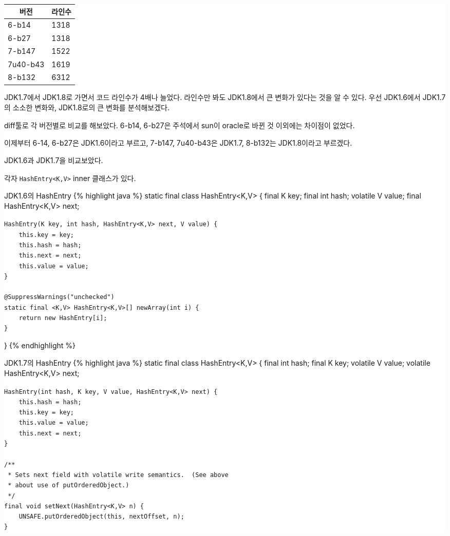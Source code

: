 | 버전     | 라인수  |
|----------|---------|
| 6-b14    |  1318   |
| 6-b27    |  1318   |
| 7-b147   |  1522   |
| 7u40-b43 |  1619   |
| 8-b132   |  6312   |

JDK1.7에서 JDK1.8로 가면서 코드 라인수가 4배나 늘었다. 라인수만 봐도 JDK1.8에서 큰 변화가 있다는 것을 알 수 있다. 우선 JDK1.6에서 JDK1.7의 소소한 변화와, JDK1.8로의 큰 변화를 분석해보겠다.

diff툴로 각 버전별로 비교를 해보았다.
6-b14, 6-b27은 주석에서 sun이 oracle로 바뀐 것 이외에는 차이점이 없었다.

이제부터 6-14, 6-b27은 JDK1.6이라고 부르고, 7-b147, 7u40-b43은 JDK1.7, 8-b132는 JDK1.8이라고 부르겠다.


JDK1.6과 JDK1.7을 비교보았다.

각자 `HashEntry<K,V>` inner 클래스가 있다.

JDK1.6의 HashEntry
{% highlight java %}
static final class HashEntry<K,V> {
    final K key;
    final int hash;
    volatile V value;
    final HashEntry<K,V> next;

    HashEntry(K key, int hash, HashEntry<K,V> next, V value) {
        this.key = key;
        this.hash = hash;
        this.next = next;
        this.value = value;
    }

    @SuppressWarnings("unchecked")
    static final <K,V> HashEntry<K,V>[] newArray(int i) {
        return new HashEntry[i];
    }
}
{% endhighlight %}

JDK1.7의 HashEntry
{% highlight java %}
static final class HashEntry<K,V> {
    final int hash;
    final K key;
    volatile V value;
    volatile HashEntry<K,V> next;

    HashEntry(int hash, K key, V value, HashEntry<K,V> next) {
        this.hash = hash;
        this.key = key;
        this.value = value;
        this.next = next;
    }

    /**
     * Sets next field with volatile write semantics.  (See above
     * about use of putOrderedObject.)
     */
    final void setNext(HashEntry<K,V> n) {
        UNSAFE.putOrderedObject(this, nextOffset, n);
    }


[1]: http://kwanseob.blogspot.kr/2012/08/java-volatile.html
[2]: http://jeremymanson.blogspot.kr/2008/11/what-volatile-means-in-java.html
[3]: http://books.google.co.kr/books?id=O6fJBAAAQBAJ&pg=PA28&lpg=PA28&dq=volatile+map+java+iterator+concurrentmodificationexception&source=bl&ots=YhhEoYJIeG&sig=BfmN06mvGZ6EBYaT24JRsro7xV4&hl=ko&sa=X&ei=h_BjVNW1D-bOmwW904HwAQ&ved=0CE4Q6AEwBQ#v=onepage&q=volatile%20map%20java%20iterator%20concurrentmodificationexception&f=false
[4]: http://comments.gmane.org/gmane.comp.java.jsr.166-concurrency/10944